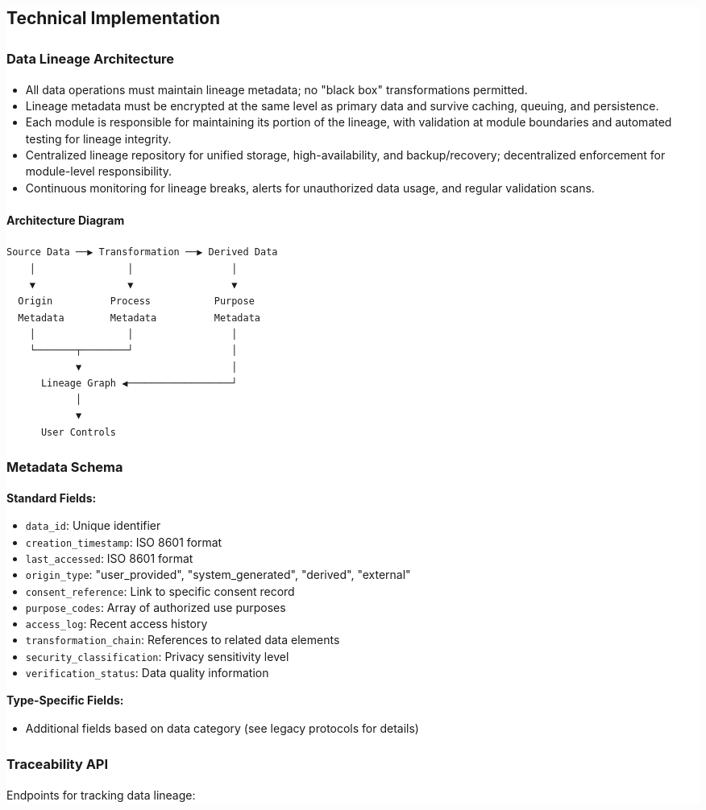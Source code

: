 ## Technical Implementation

### Data Lineage Architecture

- All data operations must maintain lineage metadata; no "black box" transformations permitted.
- Lineage metadata must be encrypted at the same level as primary data and survive caching, queuing, and persistence.
- Each module is responsible for maintaining its portion of the lineage, with validation at module boundaries and automated testing for lineage integrity.
- Centralized lineage repository for unified storage, high-availability, and backup/recovery; decentralized enforcement for module-level responsibility.
- Continuous monitoring for lineage breaks, alerts for unauthorized data usage, and regular validation scans.

#### Architecture Diagram

```
Source Data ──▶ Transformation ──▶ Derived Data
    │                │                 │
    ▼                ▼                 ▼
  Origin          Process           Purpose
  Metadata        Metadata          Metadata
    │                │                 │
    └───────┬────────┘                 │
            ▼                          │
      Lineage Graph ◀──────────────────┘
            │
            ▼
      User Controls
```

### Metadata Schema

**Standard Fields:**
- `data_id`: Unique identifier
- `creation_timestamp`: ISO 8601 format
- `last_accessed`: ISO 8601 format
- `origin_type`: "user_provided", "system_generated", "derived", "external"
- `consent_reference`: Link to specific consent record
- `purpose_codes`: Array of authorized use purposes
- `access_log`: Recent access history
- `transformation_chain`: References to related data elements
- `security_classification`: Privacy sensitivity level
- `verification_status`: Data quality information

**Type-Specific Fields:**
- Additional fields based on data category (see legacy protocols for details)

### Traceability API

Endpoints for tracking data lineage:
